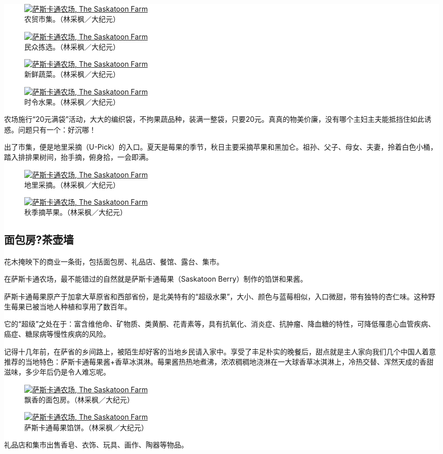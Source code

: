 <figure id="attachment_13823491" aria-describedby="caption-attachment-13823491" style="width: 600px" class="wp-caption aligncenter"><a target="_blank" href="https://i.epochtimes.com/assets/uploads/2022/09/id13823491-20220910-LinCaiFeng-The-Saskatoon-Farm-farmers-market-30.jpg"><img loading="lazy" decoding="async" class="size-large wp-image-13823491" src="https://i.epochtimes.com/assets/uploads/2022/09/id13823491-20220910-LinCaiFeng-The-Saskatoon-Farm-farmers-market-30-600x403.jpg" alt="萨斯卡通农场, The Saskatoon Farm" width="600" b="403" /></a><figcaption id="caption-attachment-13823491" class="wp-caption-text">农贸市集。（林采枫／大纪元）</figcaption></figure>
<figure id="attachment_13823492" aria-describedby="caption-attachment-13823492" style="width: 600px" class="wp-caption aligncenter"><a target="_blank" href="https://i.epochtimes.com/assets/uploads/2022/09/id13823492-20220910-LinCaiFeng-The-Saskatoon-Farm-farmers-market-31.jpg"><img loading="lazy" decoding="async" class="size-large wp-image-13823492" src="https://i.epochtimes.com/assets/uploads/2022/09/id13823492-20220910-LinCaiFeng-The-Saskatoon-Farm-farmers-market-31-600x438.jpg" alt="萨斯卡通农场, The Saskatoon Farm" width="600" b="438" /></a><figcaption id="caption-attachment-13823492" class="wp-caption-text">民众拣选。（林采枫／大纪元）</figcaption></figure>
<figure id="attachment_13823493" aria-describedby="caption-attachment-13823493" style="width: 600px" class="wp-caption aligncenter"><a target="_blank" href="https://i.epochtimes.com/assets/uploads/2022/09/id13823493-20220910-LinCaiFeng-The-Saskatoon-Farm-fresh-vegetables-32.jpg"><img loading="lazy" decoding="async" class="size-large wp-image-13823493" src="https://i.epochtimes.com/assets/uploads/2022/09/id13823493-20220910-LinCaiFeng-The-Saskatoon-Farm-fresh-vegetables-32-600x403.jpg" alt="萨斯卡通农场, The Saskatoon Farm" width="600" b="403" /></a><figcaption id="caption-attachment-13823493" class="wp-caption-text">新鲜蔬菜。（林采枫／大纪元）</figcaption></figure>
<figure id="attachment_13823498" aria-describedby="caption-attachment-13823498" style="width: 600px" class="wp-caption aligncenter"><a target="_blank" href="https://i.epochtimes.com/assets/uploads/2022/09/id13823498-20220910-LinCaiFeng-The-Saskatoon-Farm-fresh-fruits-33.jpg"><img loading="lazy" decoding="async" class="size-large wp-image-13823498" src="https://i.epochtimes.com/assets/uploads/2022/09/id13823498-20220910-LinCaiFeng-The-Saskatoon-Farm-fresh-fruits-33-600x415.jpg" alt="萨斯卡通农场, The Saskatoon Farm" width="600" b="415" /></a><figcaption id="caption-attachment-13823498" class="wp-caption-text">时令水果。（林采枫／大纪元）</figcaption></figure>
<p>农场施行“20元满袋”活动，大大的编织袋，不拘果蔬品种，装满一整袋，只要20元。真真的物美价廉，没有哪个主妇主夫能抵挡住如此诱惑。问题只有一个：好沉哪！</p>
<p>出了市集，便是地里采摘（U-Pick）的入口。夏天是莓果的季节，秋日主要采摘苹果和黑加仑。祖孙、父子、母女、夫妻，拎着白色小桶，踏入排排果树间，抬手摘，俯身拾，一会即满。</p>
<figure id="attachment_13823499" aria-describedby="caption-attachment-13823499" style="width: 600px" class="wp-caption aligncenter"><a target="_blank" href="https://i.epochtimes.com/assets/uploads/2022/09/id13823499-20220910-LinCaiFeng-The-Saskatoon-Farm-U-pick-34.jpg"><img loading="lazy" decoding="async" class="size-large wp-image-13823499" src="https://i.epochtimes.com/assets/uploads/2022/09/id13823499-20220910-LinCaiFeng-The-Saskatoon-Farm-U-pick-34-600x407.jpg" alt="萨斯卡通农场, The Saskatoon Farm" width="600" b="407" /></a><figcaption id="caption-attachment-13823499" class="wp-caption-text">地里采摘。（林采枫／大纪元）</figcaption></figure>
<figure id="attachment_13823501" aria-describedby="caption-attachment-13823501" style="width: 600px" class="wp-caption aligncenter"><a target="_blank" href="https://i.epochtimes.com/assets/uploads/2022/09/id13823501-20220910-LinCaiFeng-The-Saskatoon-Farm-U-pick-apples-35.jpg"><img loading="lazy" decoding="async" class="size-large wp-image-13823501" src="https://i.epochtimes.com/assets/uploads/2022/09/id13823501-20220910-LinCaiFeng-The-Saskatoon-Farm-U-pick-apples-35-600x433.jpg" alt="萨斯卡通农场, The Saskatoon Farm" width="600" b="433" /></a><figcaption id="caption-attachment-13823501" class="wp-caption-text">秋季摘苹果。（林采枫／大纪元）</figcaption></figure>
<h2>面包房?茶壶墙</h2>
<p>花木掩映下的商业一条街，包括面包房、礼品店、餐馆、露台、集市。</p>
<p>在萨斯卡通农场，最不能错过的自然就是萨斯卡通莓果（Saskatoon Berry）制作的馅饼和果酱。</p>
<p>萨斯卡通莓果原产于加拿大草原省和西部省份，是北美特有的“超级水果”，大小、颜色与蓝莓相似，入口微甜，带有独特的杏仁味。这种野生莓果已被当地人种植和享用了数百年。</p>
<p>它的“超级”之处在于：富含维他命、矿物质、类黄酮、花青素等，具有抗氧化、消炎症、抗肿瘤、降血糖的特性，可降低罹患心血管疾病、癌症、糖尿病等慢性疾病的风险。</p>
<p>记得十几年前，在萨省的乡间路上，被陌生却好客的当地乡民请入家中。享受了丰足朴实的晚餐后，甜点就是主人家向我们几个中国人着意推荐的当地特色：萨斯卡通莓果酱+香草冰淇淋。莓果酱热热地煮沸，浓浓稠稠地浇淋在一大球香草冰淇淋上，冷热交替、浑然天成的香甜滋味，多少年后仍是令人难忘呢。</p>
<figure id="attachment_13823504" aria-describedby="caption-attachment-13823504" style="width: 600px" class="wp-caption aligncenter"><a target="_blank" href="https://i.epochtimes.com/assets/uploads/2022/09/id13823504-20220910-LinCaiFeng-The-Saskatoon-Farm-bakery-36.jpg"><img loading="lazy" decoding="async" class="size-large wp-image-13823504" src="https://i.epochtimes.com/assets/uploads/2022/09/id13823504-20220910-LinCaiFeng-The-Saskatoon-Farm-bakery-36-600x436.jpg" alt="萨斯卡通农场, The Saskatoon Farm" width="600" b="436" /></a><figcaption id="caption-attachment-13823504" class="wp-caption-text">飘香的面包房。（林采枫／大纪元）</figcaption></figure>
<figure id="attachment_13823506" aria-describedby="caption-attachment-13823506" style="width: 600px" class="wp-caption aligncenter"><a target="_blank" href="https://i.epochtimes.com/assets/uploads/2022/09/id13823506-20220910-LinCaiFeng-The-Saskatoon-Farm-pie-37.jpg"><img loading="lazy" decoding="async" class="size-large wp-image-13823506" src="https://i.epochtimes.com/assets/uploads/2022/09/id13823506-20220910-LinCaiFeng-The-Saskatoon-Farm-pie-37-600x398.jpg" alt="萨斯卡通农场, The Saskatoon Farm" width="600" b="398" /></a><figcaption id="caption-attachment-13823506" class="wp-caption-text">萨斯卡通莓果馅饼。（林采枫／大纪元）</figcaption></figure>
<p>礼品店和集市出售香皂、衣饰、玩具、画作、陶器等物品。</p>